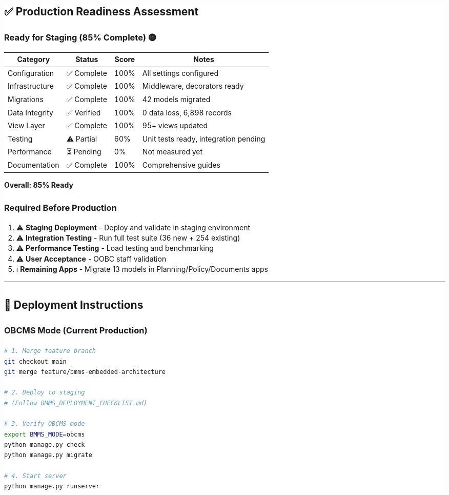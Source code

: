 
## ✅ Production Readiness Assessment

### Ready for Staging (85% Complete) 🟡

| Category | Status | Score | Notes |
|----------|--------|-------|-------|
| Configuration | ✅ Complete | 100% | All settings configured |
| Infrastructure | ✅ Complete | 100% | Middleware, decorators ready |
| Migrations | ✅ Complete | 100% | 42 models migrated |
| Data Integrity | ✅ Verified | 100% | 0 data loss, 6,898 records |
| View Layer | ✅ Complete | 100% | 95+ views updated |
| Testing | ⚠️ Partial | 60% | Unit tests ready, integration pending |
| Performance | ⏳ Pending | 0% | Not measured yet |
| Documentation | ✅ Complete | 100% | Comprehensive guides |

**Overall: 85% Ready**

### Required Before Production
1. ⚠️ **Staging Deployment** - Deploy and validate in staging environment
2. ⚠️ **Integration Testing** - Run full test suite (36 new + 254 existing)
3. ⚠️ **Performance Testing** - Load testing and benchmarking
4. ⚠️ **User Acceptance** - OOBC staff validation
5. ℹ️ **Remaining Apps** - Migrate 13 models in Planning/Policy/Documents apps

---

## 🚀 Deployment Instructions

### OBCMS Mode (Current Production)
```bash
# 1. Merge feature branch
git checkout main
git merge feature/bmms-embedded-architecture

# 2. Deploy to staging
# (Follow BMMS_DEPLOYMENT_CHECKLIST.md)

# 3. Verify OBCMS mode
export BMMS_MODE=obcms
python manage.py check
python manage.py migrate

# 4. Start server
python manage.py runserver
```
